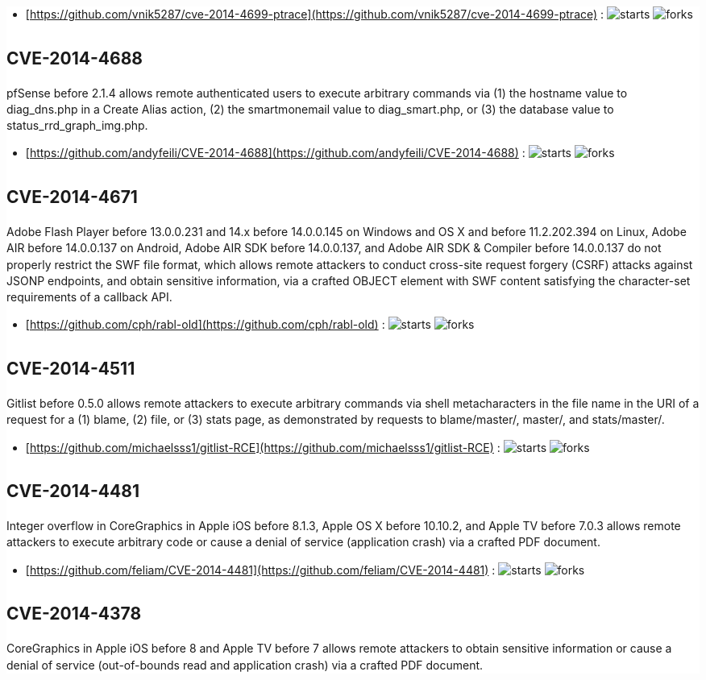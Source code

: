 

- [https://github.com/vnik5287/cve-2014-4699-ptrace](https://github.com/vnik5287/cve-2014-4699-ptrace) :  ![starts](https://img.shields.io/github/stars/vnik5287/cve-2014-4699-ptrace.svg) ![forks](https://img.shields.io/github/forks/vnik5287/cve-2014-4699-ptrace.svg)

## CVE-2014-4688
 pfSense before 2.1.4 allows remote authenticated users to execute arbitrary commands via (1) the hostname value to diag_dns.php in a Create Alias action, (2) the smartmonemail value to diag_smart.php, or (3) the database value to status_rrd_graph_img.php.



- [https://github.com/andyfeili/CVE-2014-4688](https://github.com/andyfeili/CVE-2014-4688) :  ![starts](https://img.shields.io/github/stars/andyfeili/CVE-2014-4688.svg) ![forks](https://img.shields.io/github/forks/andyfeili/CVE-2014-4688.svg)

## CVE-2014-4671
 Adobe Flash Player before 13.0.0.231 and 14.x before 14.0.0.145 on Windows and OS X and before 11.2.202.394 on Linux, Adobe AIR before 14.0.0.137 on Android, Adobe AIR SDK before 14.0.0.137, and Adobe AIR SDK &amp; Compiler before 14.0.0.137 do not properly restrict the SWF file format, which allows remote attackers to conduct cross-site request forgery (CSRF) attacks against JSONP endpoints, and obtain sensitive information, via a crafted OBJECT element with SWF content satisfying the character-set requirements of a callback API.



- [https://github.com/cph/rabl-old](https://github.com/cph/rabl-old) :  ![starts](https://img.shields.io/github/stars/cph/rabl-old.svg) ![forks](https://img.shields.io/github/forks/cph/rabl-old.svg)

## CVE-2014-4511
 Gitlist before 0.5.0 allows remote attackers to execute arbitrary commands via shell metacharacters in the file name in the URI of a request for a (1) blame, (2) file, or (3) stats page, as demonstrated by requests to blame/master/, master/, and stats/master/.



- [https://github.com/michaelsss1/gitlist-RCE](https://github.com/michaelsss1/gitlist-RCE) :  ![starts](https://img.shields.io/github/stars/michaelsss1/gitlist-RCE.svg) ![forks](https://img.shields.io/github/forks/michaelsss1/gitlist-RCE.svg)

## CVE-2014-4481
 Integer overflow in CoreGraphics in Apple iOS before 8.1.3, Apple OS X before 10.10.2, and Apple TV before 7.0.3 allows remote attackers to execute arbitrary code or cause a denial of service (application crash) via a crafted PDF document.



- [https://github.com/feliam/CVE-2014-4481](https://github.com/feliam/CVE-2014-4481) :  ![starts](https://img.shields.io/github/stars/feliam/CVE-2014-4481.svg) ![forks](https://img.shields.io/github/forks/feliam/CVE-2014-4481.svg)

## CVE-2014-4378
 CoreGraphics in Apple iOS before 8 and Apple TV before 7 allows remote attackers to obtain sensitive information or cause a denial of service (out-of-bounds read and application crash) via a crafted PDF document.
